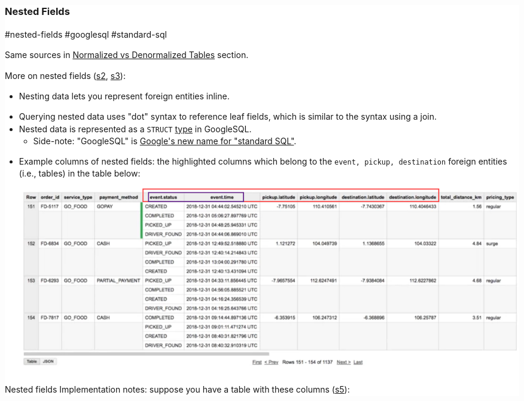 ### Nested Fields

#nested-fields  #googlesql #standard-sql

Same sources in [Normalized vs Denormalized Tables](#Normalized%20vs%20Denormalized%20Tables) section.

More on nested fields ([s2](https://www.coursera.org/learn/data-lakes-data-warehouses-gcp/lecture/VGWmR/nested-and-repeated-fields), [s3](https://cloud.google.com/bigquery/docs/best-practices-performance-nested)):
* Nesting data lets you represent foreign entities inline.
- Querying nested data uses "dot" syntax to reference leaf fields, which is similar to the syntax using a join.
- Nested data is represented as a `STRUCT` [type](https://cloud.google.com/bigquery/docs/reference/standard-sql/data-types#struct-type) in GoogleSQL.
	- Side-note: "GoogleSQL" is [Google's new name for "standard SQL"](https://www.reddit.com/r/bigquery/comments/178i3hh/why_do_many_websites_say_bigquery_uses_standard/).
* Example columns of nested fields: the highlighted columns which belong to the `event, pickup, destination` foreign entities (i.e., tables) in the table below:
  
  ![](Media-Temp/Pasted%20image%2020240115103543.png)

Nested fields Implementation notes: suppose you have a table with these columns ([s5](https://www.coursera.org/learn/data-lakes-data-warehouses-gcp/lecture/23f9f/demo-nested-and-repeated-fields)):
